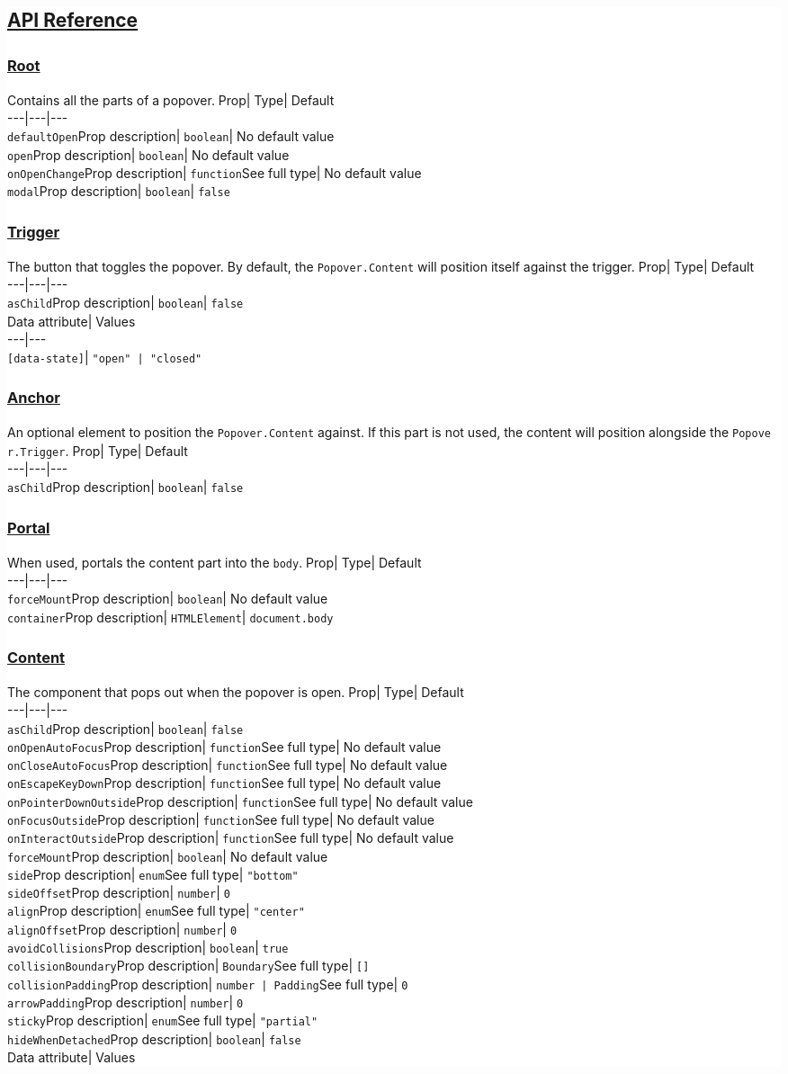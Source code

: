 ## [API Reference](https://www.radix-ui.com/primitives/docs/components/popover#api-reference)
### [Root](https://www.radix-ui.com/primitives/docs/components/popover#root)
Contains all the parts of a popover.
Prop| Type| Default  
---|---|---  
`defaultOpen`Prop description| `boolean`| No default value  
`open`Prop description| `boolean`| No default value  
`onOpenChange`Prop description| `function`See full type| No default value  
`modal`Prop description| `boolean`| `false`  
### [Trigger](https://www.radix-ui.com/primitives/docs/components/popover#trigger)
The button that toggles the popover. By default, the `Popover.Content` will position itself against the trigger.
Prop| Type| Default  
---|---|---  
`asChild`Prop description| `boolean`| `false`  
Data attribute| Values  
---|---  
`[data-state]`| `"open" | "closed" `  
### [Anchor](https://www.radix-ui.com/primitives/docs/components/popover#anchor)
An optional element to position the `Popover.Content` against. If this part is not used, the content will position alongside the `Popover.Trigger`.
Prop| Type| Default  
---|---|---  
`asChild`Prop description| `boolean`| `false`  
### [Portal](https://www.radix-ui.com/primitives/docs/components/popover#portal)
When used, portals the content part into the `body`.
Prop| Type| Default  
---|---|---  
`forceMount`Prop description| `boolean`| No default value  
`container`Prop description| `HTMLElement`| `document.body`  
### [Content](https://www.radix-ui.com/primitives/docs/components/popover#content)
The component that pops out when the popover is open.
Prop| Type| Default  
---|---|---  
`asChild`Prop description| `boolean`| `false`  
`onOpenAutoFocus`Prop description| `function`See full type| No default value  
`onCloseAutoFocus`Prop description| `function`See full type| No default value  
`onEscapeKeyDown`Prop description| `function`See full type| No default value  
`onPointerDownOutside`Prop description| `function`See full type| No default value  
`onFocusOutside`Prop description| `function`See full type| No default value  
`onInteractOutside`Prop description| `function`See full type| No default value  
`forceMount`Prop description| `boolean`| No default value  
`side`Prop description| `enum`See full type| `"bottom"`  
`sideOffset`Prop description| `number`| `0`  
`align`Prop description| `enum`See full type| `"center"`  
`alignOffset`Prop description| `number`| `0`  
`avoidCollisions`Prop description| `boolean`| `true`  
`collisionBoundary`Prop description| `Boundary`See full type| `[]`  
`collisionPadding`Prop description| `number | Padding`See full type| `0`  
`arrowPadding`Prop description| `number`| `0`  
`sticky`Prop description| `enum`See full type| `"partial"`  
`hideWhenDetached`Prop description| `boolean`| `false`  
Data attribute| Values  
